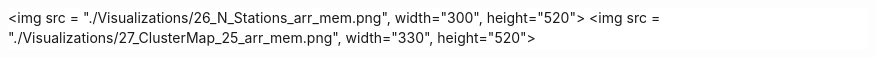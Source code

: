 <img src = "./Visualizations/26_N_Stations_arr_mem.png", width="300", height="520"></left> <img src = "./Visualizations/27_ClusterMap_25_arr_mem.png", width="330", height="520"></left>   